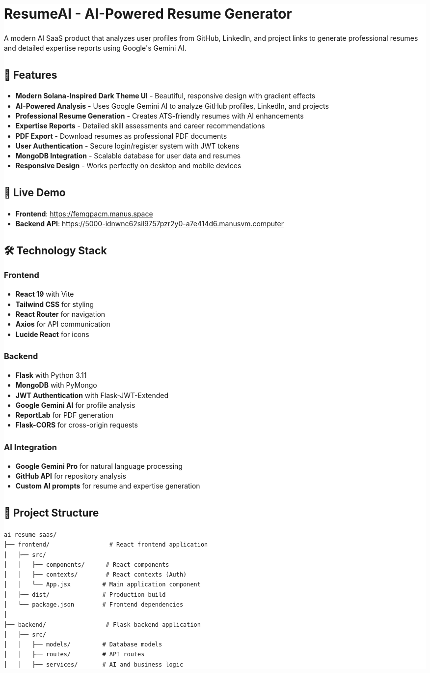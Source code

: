 # ResumeAI - AI-Powered Resume Generator

A modern AI SaaS product that analyzes user profiles from GitHub, LinkedIn, and project links to generate professional resumes and detailed expertise reports using Google's Gemini AI.

## 🌟 Features

- **Modern Solana-Inspired Dark Theme UI** - Beautiful, responsive design with gradient effects
- **AI-Powered Analysis** - Uses Google Gemini AI to analyze GitHub profiles, LinkedIn, and projects
- **Professional Resume Generation** - Creates ATS-friendly resumes with AI enhancements
- **Expertise Reports** - Detailed skill assessments and career recommendations
- **PDF Export** - Download resumes as professional PDF documents
- **User Authentication** - Secure login/register system with JWT tokens
- **MongoDB Integration** - Scalable database for user data and resumes
- **Responsive Design** - Works perfectly on desktop and mobile devices

## 🚀 Live Demo

- **Frontend**: https://femqpacm.manus.space
- **Backend API**: https://5000-idnwnc62sil9757pzr2y0-a7e414d6.manusvm.computer

## 🛠️ Technology Stack

### Frontend
- **React 19** with Vite
- **Tailwind CSS** for styling
- **React Router** for navigation
- **Axios** for API communication
- **Lucide React** for icons

### Backend
- **Flask** with Python 3.11
- **MongoDB** with PyMongo
- **JWT Authentication** with Flask-JWT-Extended
- **Google Gemini AI** for profile analysis
- **ReportLab** for PDF generation
- **Flask-CORS** for cross-origin requests

### AI Integration
- **Google Gemini Pro** for natural language processing
- **GitHub API** for repository analysis
- **Custom AI prompts** for resume and expertise generation

## 📁 Project Structure

```
ai-resume-saas/
├── frontend/                 # React frontend application
│   ├── src/
│   │   ├── components/      # React components
│   │   ├── contexts/        # React contexts (Auth)
│   │   └── App.jsx         # Main application component
│   ├── dist/               # Production build
│   └── package.json        # Frontend dependencies
│
├── backend/                 # Flask backend application
│   ├── src/
│   │   ├── models/         # Database models
│   │   ├── routes/         # API routes
│   │   ├── services/       # AI and business logic
```